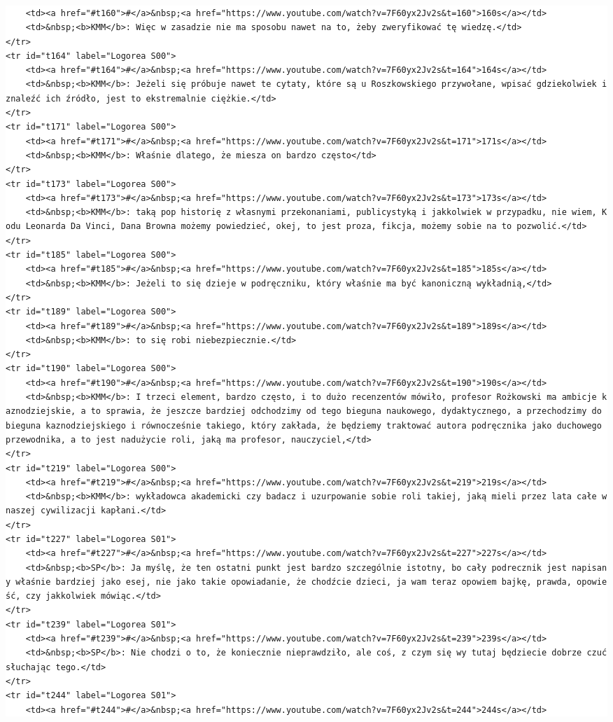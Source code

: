         <td><a href="#t160">#</a>&nbsp;<a href="https://www.youtube.com/watch?v=7F60yx2Jv2s&t=160">160s</a></td>
        <td>&nbsp;<b>KMM</b>: Więc w zasadzie nie ma sposobu nawet na to, żeby zweryfikować tę wiedzę.</td>
    </tr>
    <tr id="t164" label="Logorea S00">
        <td><a href="#t164">#</a>&nbsp;<a href="https://www.youtube.com/watch?v=7F60yx2Jv2s&t=164">164s</a></td>
        <td>&nbsp;<b>KMM</b>: Jeżeli się próbuje nawet te cytaty, które są u Roszkowskiego przywołane, wpisać gdziekolwiek i znaleźć ich źródło, jest to ekstremalnie ciężkie.</td>
    </tr>
    <tr id="t171" label="Logorea S00">
        <td><a href="#t171">#</a>&nbsp;<a href="https://www.youtube.com/watch?v=7F60yx2Jv2s&t=171">171s</a></td>
        <td>&nbsp;<b>KMM</b>: Właśnie dlatego, że miesza on bardzo często</td>
    </tr>
    <tr id="t173" label="Logorea S00">
        <td><a href="#t173">#</a>&nbsp;<a href="https://www.youtube.com/watch?v=7F60yx2Jv2s&t=173">173s</a></td>
        <td>&nbsp;<b>KMM</b>: taką pop historię z własnymi przekonaniami, publicystyką i jakkolwiek w przypadku, nie wiem, Kodu Leonarda Da Vinci, Dana Browna możemy powiedzieć, okej, to jest proza, fikcja, możemy sobie na to pozwolić.</td>
    </tr>
    <tr id="t185" label="Logorea S00">
        <td><a href="#t185">#</a>&nbsp;<a href="https://www.youtube.com/watch?v=7F60yx2Jv2s&t=185">185s</a></td>
        <td>&nbsp;<b>KMM</b>: Jeżeli to się dzieje w podręczniku, który właśnie ma być kanoniczną wykładnią,</td>
    </tr>
    <tr id="t189" label="Logorea S00">
        <td><a href="#t189">#</a>&nbsp;<a href="https://www.youtube.com/watch?v=7F60yx2Jv2s&t=189">189s</a></td>
        <td>&nbsp;<b>KMM</b>: to się robi niebezpiecznie.</td>
    </tr>
    <tr id="t190" label="Logorea S00">
        <td><a href="#t190">#</a>&nbsp;<a href="https://www.youtube.com/watch?v=7F60yx2Jv2s&t=190">190s</a></td>
        <td>&nbsp;<b>KMM</b>: I trzeci element, bardzo często, i to dużo recenzentów mówiło, profesor Rożkowski ma ambicje kaznodziejskie, a to sprawia, że jeszcze bardziej odchodzimy od tego bieguna naukowego, dydaktycznego, a przechodzimy do bieguna kaznodziejskiego i równocześnie takiego, który zakłada, że będziemy traktować autora podręcznika jako duchowego przewodnika, a to jest nadużycie roli, jaką ma profesor, nauczyciel,</td>
    </tr>
    <tr id="t219" label="Logorea S00">
        <td><a href="#t219">#</a>&nbsp;<a href="https://www.youtube.com/watch?v=7F60yx2Jv2s&t=219">219s</a></td>
        <td>&nbsp;<b>KMM</b>: wykładowca akademicki czy badacz i uzurpowanie sobie roli takiej, jaką mieli przez lata całe w naszej cywilizacji kapłani.</td>
    </tr>
    <tr id="t227" label="Logorea S01">
        <td><a href="#t227">#</a>&nbsp;<a href="https://www.youtube.com/watch?v=7F60yx2Jv2s&t=227">227s</a></td>
        <td>&nbsp;<b>SP</b>: Ja myślę, że ten ostatni punkt jest bardzo szczególnie istotny, bo cały podrecznik jest napisany właśnie bardziej jako esej, nie jako takie opowiadanie, że chodźcie dzieci, ja wam teraz opowiem bajkę, prawda, opowieść, czy jakkolwiek mówiąc.</td>
    </tr>
    <tr id="t239" label="Logorea S01">
        <td><a href="#t239">#</a>&nbsp;<a href="https://www.youtube.com/watch?v=7F60yx2Jv2s&t=239">239s</a></td>
        <td>&nbsp;<b>SP</b>: Nie chodzi o to, że koniecznie nieprawdziło, ale coś, z czym się wy tutaj będziecie dobrze czuć słuchając tego.</td>
    </tr>
    <tr id="t244" label="Logorea S01">
        <td><a href="#t244">#</a>&nbsp;<a href="https://www.youtube.com/watch?v=7F60yx2Jv2s&t=244">244s</a></td>